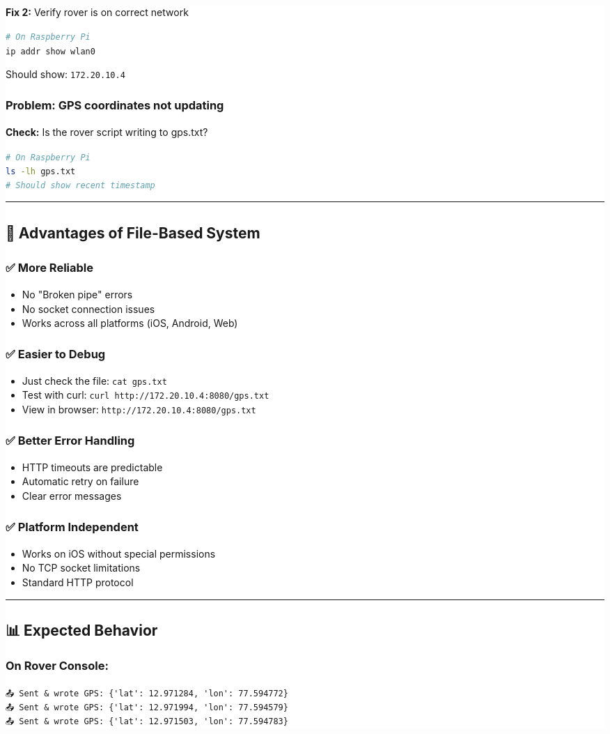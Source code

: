 **Fix 2:** Verify rover is on correct network
```bash
# On Raspberry Pi
ip addr show wlan0
```

Should show: `172.20.10.4`

### **Problem: GPS coordinates not updating**

**Check:** Is the rover script writing to gps.txt?
```bash
# On Raspberry Pi
ls -lh gps.txt
# Should show recent timestamp
```

---

## 🎯 Advantages of File-Based System

### ✅ **More Reliable**
- No "Broken pipe" errors
- No socket connection issues
- Works across all platforms (iOS, Android, Web)

### ✅ **Easier to Debug**
- Just check the file: `cat gps.txt`
- Test with curl: `curl http://172.20.10.4:8080/gps.txt`
- View in browser: `http://172.20.10.4:8080/gps.txt`

### ✅ **Better Error Handling**
- HTTP timeouts are predictable
- Automatic retry on failure
- Clear error messages

### ✅ **Platform Independent**
- Works on iOS without special permissions
- No TCP socket limitations
- Standard HTTP protocol

---

## 📊 Expected Behavior

### **On Rover Console:**
```
📤 Sent & wrote GPS: {'lat': 12.971284, 'lon': 77.594772}
📤 Sent & wrote GPS: {'lat': 12.971994, 'lon': 77.594579}
📤 Sent & wrote GPS: {'lat': 12.971503, 'lon': 77.594783}
```
